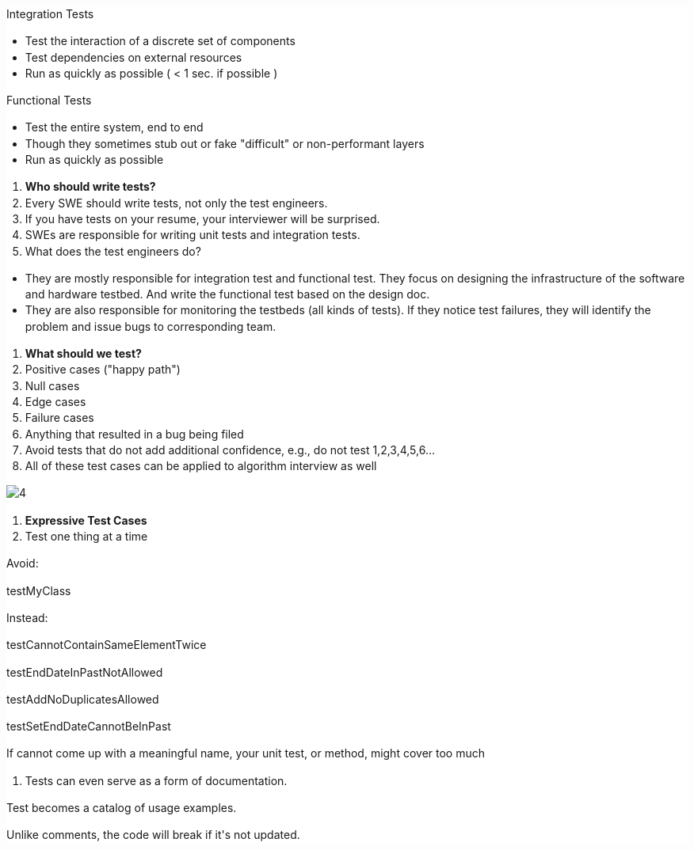 Integration Tests

- Test the interaction of a discrete set of components
- Test dependencies on external resources
- Run as quickly as possible ( &lt; 1 sec. if possible )

Functional Tests

- Test the entire system, end to end
- Though they sometimes stub out or fake &quot;difficult&quot; or non-performant layers
- Run as quickly as possible

1. **Who should write tests?**
2. Every SWE should write tests, not only the test engineers.
3. If you have tests on your resume, your interviewer will be surprised.
4. SWEs are responsible for writing unit tests and integration tests.
5. What does the test engineers do?

- They are mostly responsible for integration test and functional test. They focus on designing the infrastructure of the software and hardware testbed. And write the functional test based on the design doc.
- They are also responsible for monitoring the testbeds (all kinds of tests). If they notice test failures, they will identify the problem and issue bugs to corresponding team.

1. **What should we test?**
2. Positive cases (&quot;happy path&quot;)
3. Null cases
4. Edge cases
5. Failure cases
6. Anything that resulted in a bug being filed
7. Avoid tests that do not add additional confidence, e.g., do not test 1,2,3,4,5,6…
8. All of these test cases can be applied to algorithm interview as well

![4](https://user-images.githubusercontent.com/6482545/37405383-e6cb6602-276a-11e8-8b1b-212573357cf3.jpg)

1. **Expressive Test Cases**
2. Test one thing at a time

Avoid:

testMyClass

Instead:

testCannotContainSameElementTwice

testEndDateInPastNotAllowed

testAddNoDuplicatesAllowed

testSetEndDateCannotBeInPast

If cannot come up with a meaningful name, your unit test, or method, might cover too much

1. Tests can even serve as a form of documentation.

Test becomes a catalog of usage examples.

Unlike comments, the code will break if it&#39;s not updated.
